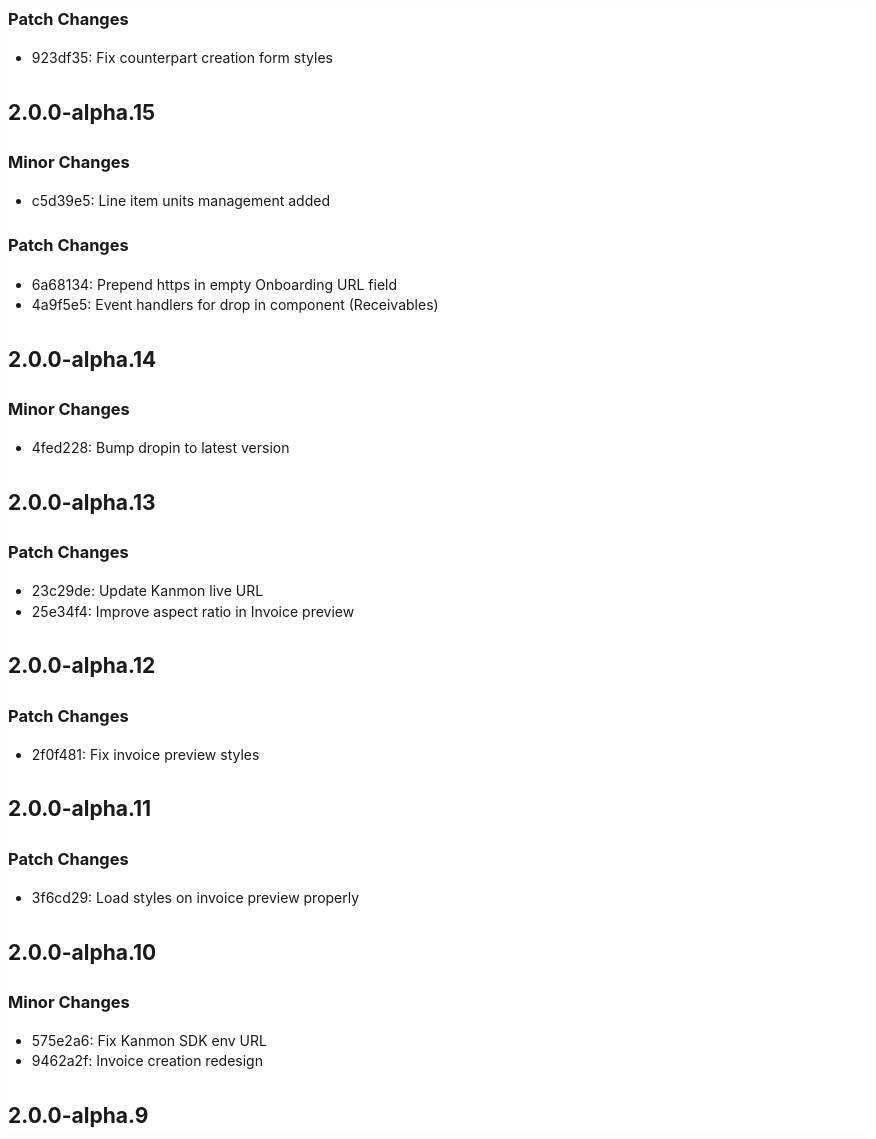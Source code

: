 ### Patch Changes

- 923df35: Fix counterpart creation form styles

## 2.0.0-alpha.15

### Minor Changes

- c5d39e5: Line item units management added

### Patch Changes

- 6a68134: Prepend https in empty Onboarding URL field
- 4a9f5e5: Event handlers for drop in component (Receivables)

## 2.0.0-alpha.14

### Minor Changes

- 4fed228: Bump dropin to latest version

## 2.0.0-alpha.13

### Patch Changes

- 23c29de: Update Kanmon live URL
- 25e34f4: Improve aspect ratio in Invoice preview

## 2.0.0-alpha.12

### Patch Changes

- 2f0f481: Fix invoice preview styles

## 2.0.0-alpha.11

### Patch Changes

- 3f6cd29: Load styles on invoice preview properly

## 2.0.0-alpha.10

### Minor Changes

- 575e2a6: Fix Kanmon SDK env URL
- 9462a2f: Invoice creation redesign

## 2.0.0-alpha.9
